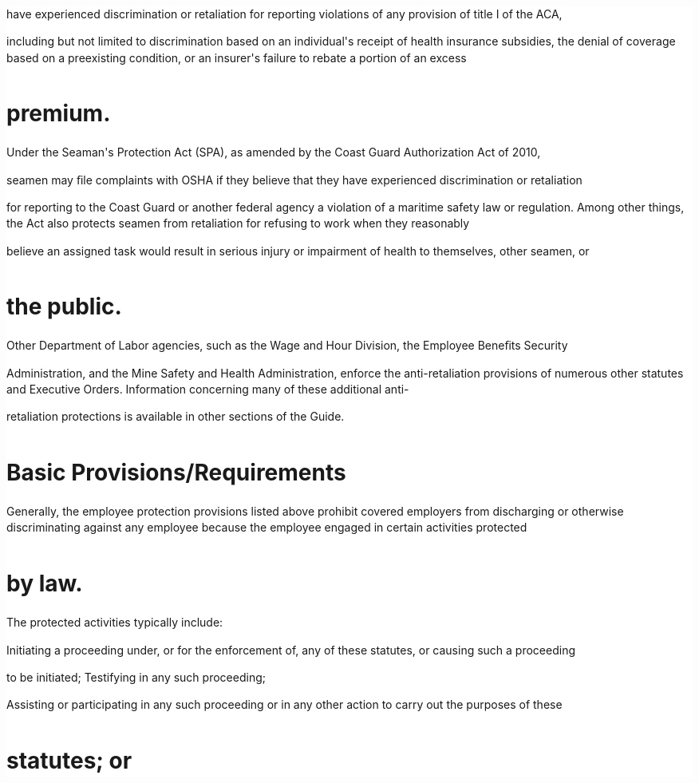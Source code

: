 have experienced discrimination or retaliation for reporting violations of any provision of title I of the ACA,

including but not limited to discrimination based on an individual's receipt of health insurance subsidies, the denial of coverage based on a preexisting condition, or an insurer's failure to rebate a portion of an excess

# premium.

Under the Seaman's Protection Act (SPA), as amended by the Coast Guard Authorization Act of 2010,

seamen may ﬁle complaints with OSHA if they believe that they have experienced discrimination or retaliation

for reporting to the Coast Guard or another federal agency a violation of a maritime safety law or regulation. Among other things, the Act also protects seamen from retaliation for refusing to work when they reasonably

believe an assigned task would result in serious injury or impairment of health to themselves, other seamen, or

# the public.

Other Department of Labor agencies, such as the Wage and Hour Division, the Employee Beneﬁts Security

Administration, and the Mine Safety and Health Administration, enforce the anti-retaliation provisions of numerous other statutes and Executive Orders. Information concerning many of these additional anti-

retaliation protections is available in other sections of the Guide.

# Basic Provisions/Requirements

Generally, the employee protection provisions listed above prohibit covered employers from discharging or otherwise discriminating against any employee because the employee engaged in certain activities protected

# by law.

The protected activities typically include:

Initiating a proceeding under, or for the enforcement of, any of these statutes, or causing such a proceeding

to be initiated; Testifying in any such proceeding;

Assisting or participating in any such proceeding or in any other action to carry out the purposes of these

# statutes; or
